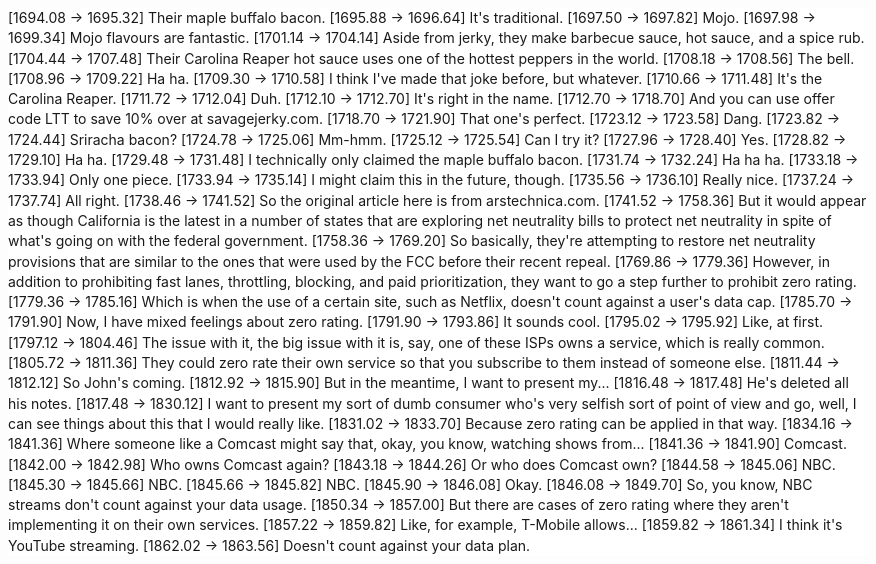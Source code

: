 [1694.08 → 1695.32] Their maple buffalo bacon.
[1695.88 → 1696.64] It's traditional.
[1697.50 → 1697.82] Mojo.
[1697.98 → 1699.34] Mojo flavours are fantastic.
[1701.14 → 1704.14] Aside from jerky, they make barbecue sauce, hot sauce, and a spice rub.
[1704.44 → 1707.48] Their Carolina Reaper hot sauce uses one of the hottest peppers in the world.
[1708.18 → 1708.56] The bell.
[1708.96 → 1709.22] Ha ha.
[1709.30 → 1710.58] I think I've made that joke before, but whatever.
[1710.66 → 1711.48] It's the Carolina Reaper.
[1711.72 → 1712.04] Duh.
[1712.10 → 1712.70] It's right in the name.
[1712.70 → 1718.70] And you can use offer code LTT to save 10% over at savagejerky.com.
[1718.70 → 1721.90] That one's perfect.
[1723.12 → 1723.58] Dang.
[1723.82 → 1724.44] Sriracha bacon?
[1724.78 → 1725.06] Mm-hmm.
[1725.12 → 1725.54] Can I try it?
[1727.96 → 1728.40] Yes.
[1728.82 → 1729.10] Ha ha.
[1729.48 → 1731.48] I technically only claimed the maple buffalo bacon.
[1731.74 → 1732.24] Ha ha ha.
[1733.18 → 1733.94] Only one piece.
[1733.94 → 1735.14] I might claim this in the future, though.
[1735.56 → 1736.10] Really nice.
[1737.24 → 1737.74] All right.
[1738.46 → 1741.52] So the original article here is from arstechnica.com.
[1741.52 → 1758.36] But it would appear as though California is the latest in a number of states that are exploring net neutrality bills to protect net neutrality in spite of what's going on with the federal government.
[1758.36 → 1769.20] So basically, they're attempting to restore net neutrality provisions that are similar to the ones that were used by the FCC before their recent repeal.
[1769.86 → 1779.36] However, in addition to prohibiting fast lanes, throttling, blocking, and paid prioritization, they want to go a step further to prohibit zero rating.
[1779.36 → 1785.16] Which is when the use of a certain site, such as Netflix, doesn't count against a user's data cap.
[1785.70 → 1791.90] Now, I have mixed feelings about zero rating.
[1791.90 → 1793.86] It sounds cool.
[1795.02 → 1795.92] Like, at first.
[1797.12 → 1804.46] The issue with it, the big issue with it is, say, one of these ISPs owns a service, which is really common.
[1805.72 → 1811.36] They could zero rate their own service so that you subscribe to them instead of someone else.
[1811.44 → 1812.12] So John's coming.
[1812.92 → 1815.90] But in the meantime, I want to present my...
[1816.48 → 1817.48] He's deleted all his notes.
[1817.48 → 1830.12] I want to present my sort of dumb consumer who's very selfish sort of point of view and go, well, I can see things about this that I would really like.
[1831.02 → 1833.70] Because zero rating can be applied in that way.
[1834.16 → 1841.36] Where someone like a Comcast might say that, okay, you know, watching shows from...
[1841.36 → 1841.90] Comcast.
[1842.00 → 1842.98] Who owns Comcast again?
[1843.18 → 1844.26] Or who does Comcast own?
[1844.58 → 1845.06] NBC.
[1845.30 → 1845.66] NBC.
[1845.66 → 1845.82] NBC.
[1845.90 → 1846.08] Okay.
[1846.08 → 1849.70] So, you know, NBC streams don't count against your data usage.
[1850.34 → 1857.00] But there are cases of zero rating where they aren't implementing it on their own services.
[1857.22 → 1859.82] Like, for example, T-Mobile allows...
[1859.82 → 1861.34] I think it's YouTube streaming.
[1862.02 → 1863.56] Doesn't count against your data plan.